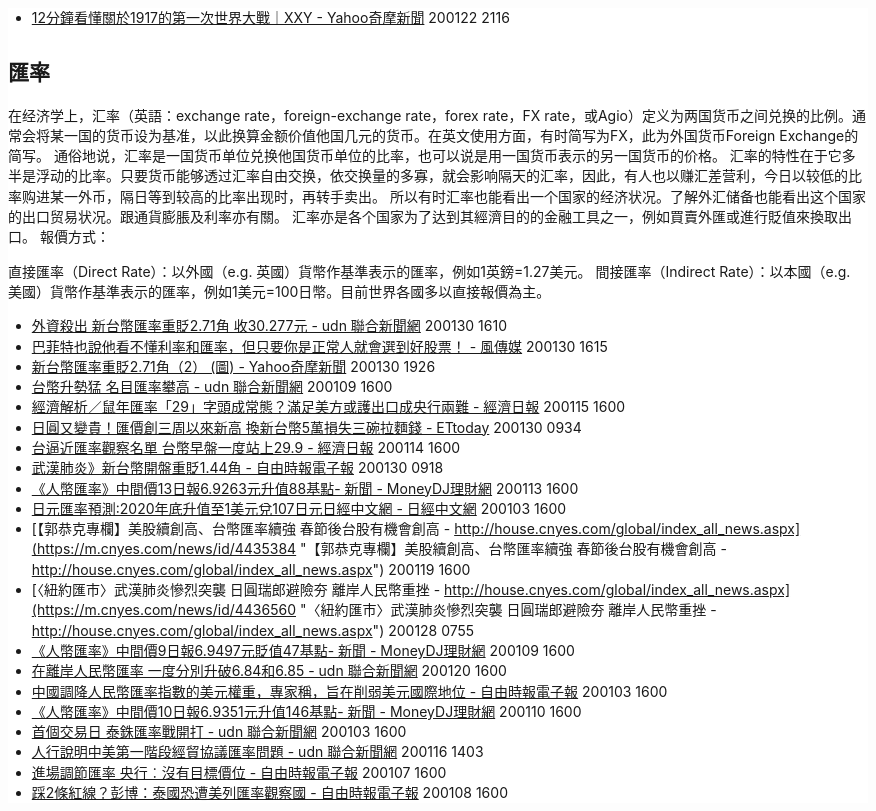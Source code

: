 - [12分鐘看懂關於1917的第一次世界大戰｜XXY - Yahoo奇摩新聞](https://tw.news.yahoo.com/video/12%E5%88%86%E9%90%98%E7%9C%8B%E6%87%82%E9%97%9C%E6%96%BC1917%E7%9A%84%E7%AC%AC-%E6%AC%A1%E4%B8%96%E7%95%8C%E5%A4%A7%E6%88%B0-xxy-131618300.html "12分鐘看懂關於1917的第一次世界大戰｜XXY - Yahoo奇摩新聞") 200122 2116

## 匯率

在经济学上，汇率（英語：exchange rate，foreign-exchange rate，forex rate，FX rate，或Agio）定义为两国货币之间兑换的比例。通常会将某一国的货币设为基准，以此换算金额价值他国几元的货币。在英文使用方面，有时简写为FX，此为外国货币Foreign Exchange的简写。
通俗地说，汇率是一国货币单位兑换他国货币单位的比率，也可以说是用一国货币表示的另一国货币的价格。
汇率的特性在于它多半是浮动的比率。只要货币能够透过汇率自由交换，依交换量的多寡，就会影响隔天的汇率，因此，有人也以赚汇差营利，今日以较低的比率购进某一外币，隔日等到较高的比率出现时，再转手卖出。
所以有时汇率也能看出一个国家的经济状况。了解外汇储备也能看出这个国家的出口贸易状况。跟通貨膨脹及利率亦有關。
汇率亦是各个国家为了达到其經濟目的的金融工具之一，例如買賣外匯或進行貶值來換取出口。
報價方式：

直接匯率（Direct Rate）：以外國（e.g. 英國）貨幣作基準表示的匯率，例如1英鎊=1.27美元。
間接匯率（Indirect Rate）：以本國（e.g. 美國）貨幣作基準表示的匯率，例如1美元=100日幣。目前世界各國多以直接報價為主。
- [外資殺出 新台幣匯率重貶2.71角 收30.277元 - udn 聯合新聞網](https://udn.com/news/story/7239/4312044 "外資殺出 新台幣匯率重貶2.71角 收30.277元 - udn 聯合新聞網") 200130 1610
- [巴菲特也說他看不懂利率和匯率，但只要你是正常人就會選到好股票！ - 風傳媒](https://www.storm.mg/article/2234793 "巴菲特也說他看不懂利率和匯率，但只要你是正常人就會選到好股票！ - 風傳媒") 200130 1615
- [新台幣匯率重貶2.71角（2） (圖) - Yahoo奇摩新聞](https://tw.news.yahoo.com/%E6%96%B0%E5%8F%B0%E5%B9%A3%E5%8C%AF%E7%8E%87%E9%87%8D%E8%B2%B62-71%E8%A7%92-2-%E5%9C%96-112609848.html "新台幣匯率重貶2.71角（2） (圖) - Yahoo奇摩新聞") 200130 1926
- [台幣升勢猛 名目匯率攀高 - udn 聯合新聞網](https://money.udn.com/money/story/5616/4278370 "台幣升勢猛 名目匯率攀高 - udn 聯合新聞網") 200109 1600
- [經濟解析／鼠年匯率「29」字頭成常態？滿足美方或護出口成央行兩難 - 經濟日報](https://money.udn.com/money/story/5616/4288509 "經濟解析／鼠年匯率「29」字頭成常態？滿足美方或護出口成央行兩難 - 經濟日報") 200115 1600
- [日圓又變貴！匯價創三周以來新高 換新台幣5萬損失三碗拉麵錢 - ETtoday](https://www.ettoday.net/news/20200130/1634135.htm "日圓又變貴！匯價創三周以來新高 換新台幣5萬損失三碗拉麵錢 - ETtoday") 200130 0934
- [台逼近匯率觀察名單 台幣早盤一度站上29.9 - 經濟日報](https://money.udn.com/money/story/5616/4286742 "台逼近匯率觀察名單 台幣早盤一度站上29.9 - 經濟日報") 200114 1600
- [武漢肺炎》新台幣開盤重貶1.44角 - 自由時報電子報](https://ec.ltn.com.tw/article/breakingnews/3052049 "武漢肺炎》新台幣開盤重貶1.44角 - 自由時報電子報") 200130 0918
- [《人幣匯率》中間價13日報6.9263元升值88基點- 新聞 - MoneyDJ理財網](https://www.moneydj.com/KMDJ/News/NewsViewer.aspx?a={5d6a3dd9-8fcf-44ae-9132-b8eddf30c4c9} "《人幣匯率》中間價13日報6.9263元升值88基點- 新聞 - MoneyDJ理財網") 200113 1600
- [日元匯率預測:2020年底升值至1美元兌107日元日經中文網 - 日經中文網](https://zh.cn.nikkei.com/politicsaeconomy/stockforex/38849-2020-01-03-09-05-07.html "日元匯率預測:2020年底升值至1美元兌107日元日經中文網 - 日經中文網") 200103 1600
- [【郭恭克專欄】美股續創高、台幣匯率續強 春節後台股有機會創高 - http://house.cnyes.com/global/index_all_news.aspx](https://m.cnyes.com/news/id/4435384 "【郭恭克專欄】美股續創高、台幣匯率續強 春節後台股有機會創高 - http://house.cnyes.com/global/index_all_news.aspx") 200119 1600
- [〈紐約匯市〉武漢肺炎慘烈突襲 日圓瑞郎避險夯 離岸人民幣重挫 - http://house.cnyes.com/global/index_all_news.aspx](https://m.cnyes.com/news/id/4436560 "〈紐約匯市〉武漢肺炎慘烈突襲 日圓瑞郎避險夯 離岸人民幣重挫 - http://house.cnyes.com/global/index_all_news.aspx") 200128 0755
- [《人幣匯率》中間價9日報6.9497元貶值47基點- 新聞 - MoneyDJ理財網](https://www.moneydj.com/KMDJ/News/NewsViewer.aspx?a={30dbf853-a18d-4bae-b24e-a82d3b4919e4} "《人幣匯率》中間價9日報6.9497元貶值47基點- 新聞 - MoneyDJ理財網") 200109 1600
- [在離岸人民幣匯率 一度分別升破6.84和6.85 - udn 聯合新聞網](https://udn.com/news/story/7333/4298800 "在離岸人民幣匯率 一度分別升破6.84和6.85 - udn 聯合新聞網") 200120 1600
- [中國調降人民幣匯率指數的美元權重，專家稱，旨在削弱美元國際地位 - 自由時報電子報](https://ec.ltn.com.tw/article/breakingnews/3029161 "中國調降人民幣匯率指數的美元權重，專家稱，旨在削弱美元國際地位 - 自由時報電子報") 200103 1600
- [《人幣匯率》中間價10日報6.9351元升值146基點- 新聞 - MoneyDJ理財網](https://www.moneydj.com/KMDJ/News/NewsViewer.aspx?a=9393c370-4fe1-4847-9cf8-8b069f7d31bc "《人幣匯率》中間價10日報6.9351元升值146基點- 新聞 - MoneyDJ理財網") 200110 1600
- [首個交易日 泰銖匯率戰開打 - udn 聯合新聞網](https://udn.com/news/story/6811/4264572 "首個交易日 泰銖匯率戰開打 - udn 聯合新聞網") 200103 1600
- [人行說明中美第一階段經貿協議匯率問題 - udn 聯合新聞網](https://udn.com/news/story/7333/4291403 "人行說明中美第一階段經貿協議匯率問題 - udn 聯合新聞網") 200116 1403
- [進場調節匯率 央行︰沒有目標價位 - 自由時報電子報](https://ec.ltn.com.tw/article/paper/1344286 "進場調節匯率 央行︰沒有目標價位 - 自由時報電子報") 200107 1600
- [踩2條紅線？彭博：泰國恐遭美列匯率觀察國 - 自由時報電子報](https://ec.ltn.com.tw/article/breakingnews/3033546 "踩2條紅線？彭博：泰國恐遭美列匯率觀察國 - 自由時報電子報") 200108 1600
